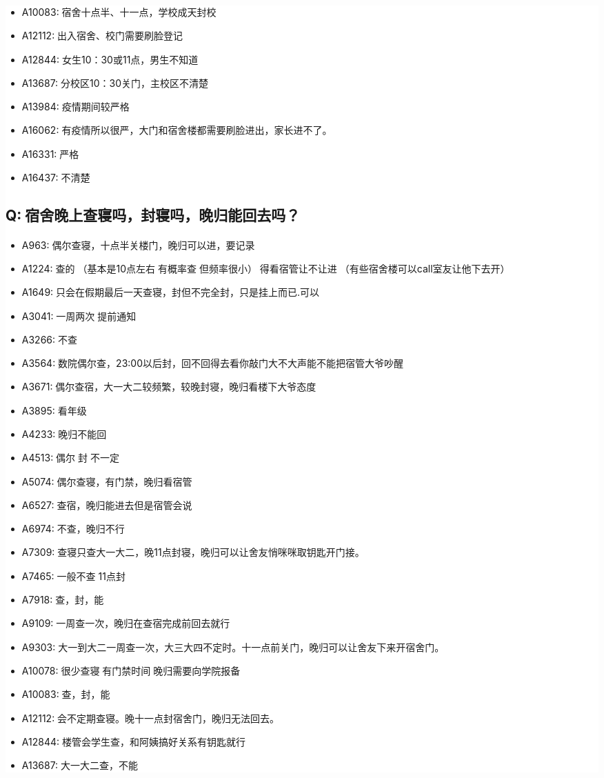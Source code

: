 - A10083: 宿舍十点半、十一点，学校成天封校

- A12112: 出入宿舍、校门需要刷脸登记

- A12844: 女生10：30或11点，男生不知道

- A13687: 分校区10：30关门，主校区不清楚

- A13984: 疫情期间较严格

- A16062: 有疫情所以很严，大门和宿舍楼都需要刷脸进出，家长进不了。

- A16331: 严格

- A16437: 不清楚

## Q: 宿舍晚上查寝吗，封寝吗，晚归能回去吗？

- A963: 偶尔查寝，十点半关楼门，晚归可以进，要记录

- A1224: 查的 （基本是10点左右 有概率查 但频率很小） 得看宿管让不让进 （有些宿舍楼可以call室友让他下去开）

- A1649: 只会在假期最后一天查寝，封但不完全封，只是挂上而已.可以

- A3041: 一周两次 提前通知

- A3266: 不查

- A3564: 数院偶尔查，23:00以后封，回不回得去看你敲门大不大声能不能把宿管大爷吵醒

- A3671: 偶尔查宿，大一大二较频繁，较晚封寝，晚归看楼下大爷态度

- A3895: 看年级

- A4233: 晚归不能回

- A4513: 偶尔 封 不一定

- A5074: 偶尔查寝，有门禁，晚归看宿管

- A6527: 查宿，晚归能进去但是宿管会说

- A6974: 不查，晚归不行

- A7309: 查寝只查大一大二，晚11点封寝，晚归可以让舍友悄咪咪取钥匙开门接。

- A7465: 一般不查 11点封

- A7918: 查，封，能

- A9109: 一周查一次，晚归在查宿完成前回去就行

- A9303: 大一到大二一周查一次，大三大四不定时。十一点前关门，晚归可以让舍友下来开宿舍门。

- A10078: 很少查寝 有门禁时间 晚归需要向学院报备

- A10083: 查，封，能

- A12112: 会不定期查寝。晚十一点封宿舍门，晚归无法回去。

- A12844: 楼管会学生查，和阿姨搞好关系有钥匙就行

- A13687: 大一大二查，不能
